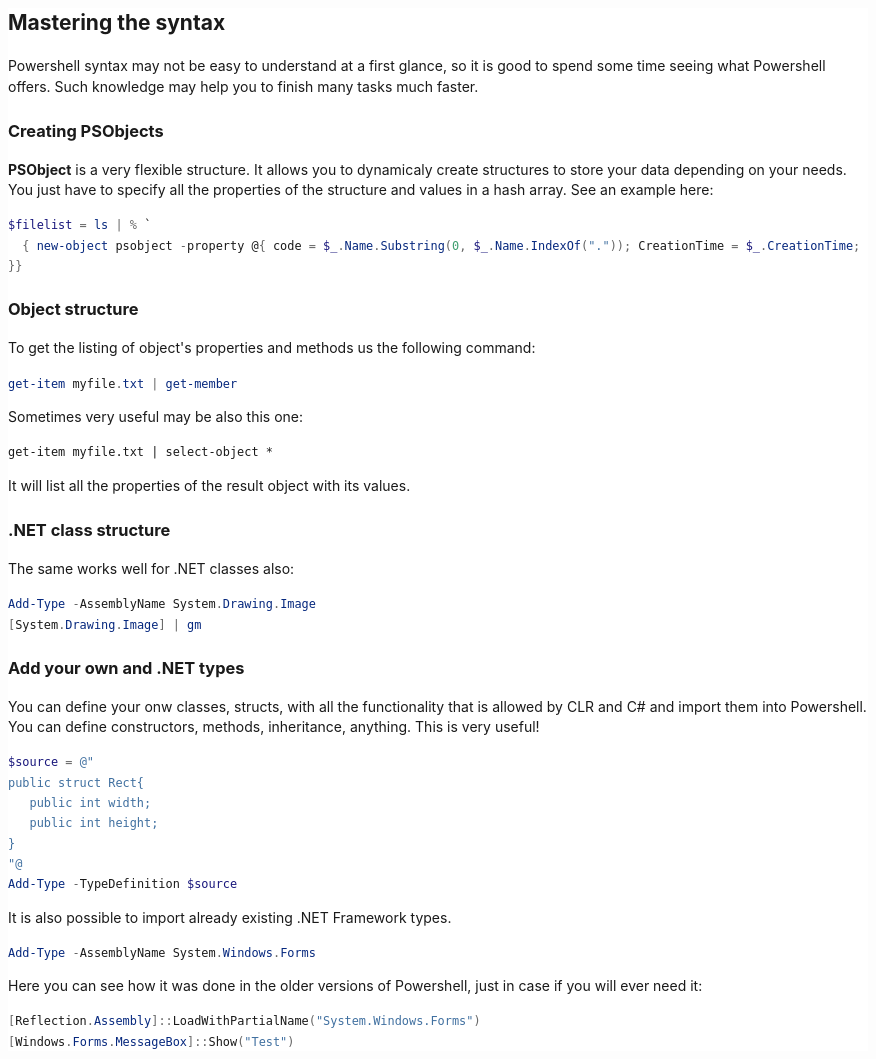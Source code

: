 ## Mastering the syntax
Powershell syntax may not be easy to understand at a first glance, so it is good to spend some time seeing what Powershell offers. Such knowledge may help you to finish many tasks much faster. 

### Creating PSObjects
**PSObject** is a very flexible structure. It allows you to dynamicaly create structures to store your data depending on your needs. You just have to specify all the properties of the structure and values in a hash array. See an example here:
```powershell
$filelist = ls | % `
  { new-object psobject -property @{ code = $_.Name.Substring(0, $_.Name.IndexOf(".")); CreationTime = $_.CreationTime; }}
```

### Object structure
To get the listing of object's properties and methods us the following command:
```powershell
get-item myfile.txt | get-member
```
Sometimes very useful may be also this one:
```
get-item myfile.txt | select-object *
```
It will list all the properties of the result object with its values.

### .NET class structure
The same works well for .NET classes also:
```powershell
Add-Type -AssemblyName System.Drawing.Image
[System.Drawing.Image] | gm
```

### Add your own and .NET types
You can define your onw classes, structs, with all the functionality that is allowed by CLR and C# and import them into Powershell. You can define constructors, methods, inheritance, anything. This is very useful!
```powershell
$source = @"
public struct Rect{
   public int width;
   public int height;
}
"@
Add-Type -TypeDefinition $source
```
It is also possible to import already existing .NET Framework types.
```powershell
Add-Type -AssemblyName System.Windows.Forms
```
Here you can see how it was done in the older versions of Powershell, just in case if you will ever need it:
```powershell
[Reflection.Assembly]::LoadWithPartialName("System.Windows.Forms")
[Windows.Forms.MessageBox]::Show("Test")
```
